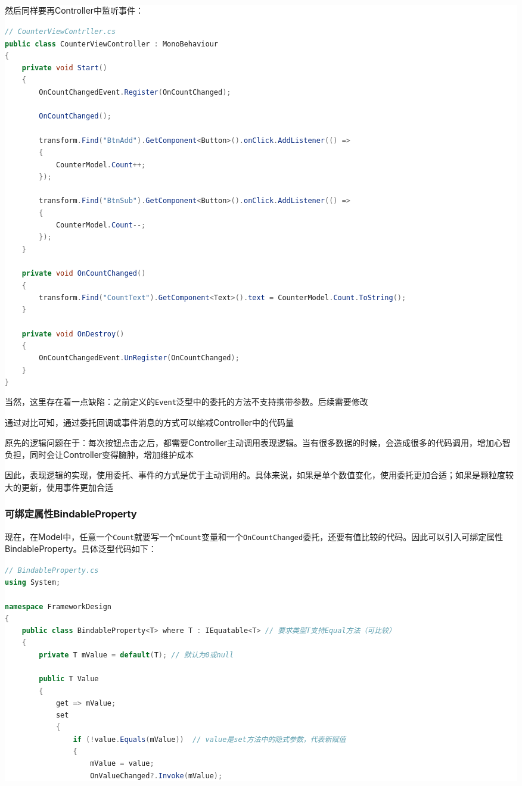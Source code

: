 然后同样要再Controller中监听事件：

```csharp
// CounterViewContrller.cs
public class CounterViewController : MonoBehaviour
{
    private void Start()
    {
        OnCountChangedEvent.Register(OnCountChanged);

        OnCountChanged();

        transform.Find("BtnAdd").GetComponent<Button>().onClick.AddListener(() =>
        {
            CounterModel.Count++;
        });

        transform.Find("BtnSub").GetComponent<Button>().onClick.AddListener(() =>
        {
            CounterModel.Count--;
        });
    }

    private void OnCountChanged()
    {
        transform.Find("CountText").GetComponent<Text>().text = CounterModel.Count.ToString();
    }

    private void OnDestroy()
    {
        OnCountChangedEvent.UnRegister(OnCountChanged);
    }
}
```

当然，这里存在着一点缺陷：之前定义的`Event`泛型中的委托的方法不支持携带参数。后续需要修改

通过对比可知，通过委托回调或事件消息的方式可以缩减Controller中的代码量

原先的逻辑问题在于：每次按钮点击之后，都需要Controller主动调用表现逻辑。当有很多数据的时候，会造成很多的代码调用，增加心智负担，同时会让Controller变得臃肿，增加维护成本

因此，表现逻辑的实现，使用委托、事件的方式是优于主动调用的。具体来说，如果是单个数值变化，使用委托更加合适；如果是颗粒度较大的更新，使用事件更加合适

### 可绑定属性BindableProperty

现在，在Model中，任意一个`Count`就要写一个`mCount`变量和一个`OnCountChanged`委托，还要有值比较的代码。因此可以引入可绑定属性 BindableProperty。具体泛型代码如下：

```csharp
// BindableProperty.cs
using System;

namespace FrameworkDesign
{
    public class BindableProperty<T> where T : IEquatable<T> // 要求类型T支持Equal方法（可比较）
    {
        private T mValue = default(T); // 默认为0或null

        public T Value
        {
            get => mValue;
            set
            {
                if (!value.Equals(mValue))  // value是set方法中的隐式参数，代表新赋值
                { 
                    mValue = value;
                    OnValueChanged?.Invoke(mValue);
```